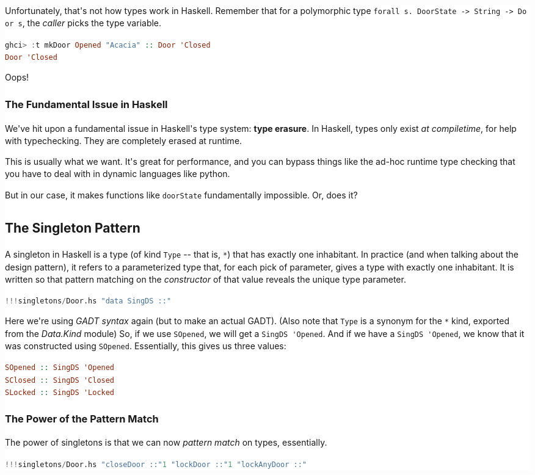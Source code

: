 Unfortunately, that's not how types work in Haskell.  Remember that for a
polymorphic type `forall s. DoorState -> String -> Door s`, the *caller* picks
the type variable.

```haskell
ghci> :t mkDoor Opened "Acacia" :: Door 'Closed
Door 'Closed
```

Oops!

### The Fundamental Issue in Haskell

We've hit upon a fundamental issue in Haskell's type system: **type erasure**.
In Haskell, types only exist *at compiletime*, for help with typechecking.
They are completely erased at runtime.

This is usually what we want.  It's great for performance, and you can bypass
things like the ad-hoc runtime type checking that you have to deal with in
dynamic languages like python.

But in our case, it makes functions like `doorState` fundamentally impossible.
Or, does it?

The Singleton Pattern
---------------------

A singleton in Haskell is a type (of kind `Type` -- that is, `*`) that has
exactly one inhabitant.  In practice (and when talking about the design
pattern), it refers to a parameterized type that, for each pick of parameter,
gives a type with exactly one inhabitant.  It is written so that pattern
matching on the *constructor* of that value reveals the unique type parameter.

```haskell
!!!singletons/Door.hs "data SingDS ::"
```

Here we're using *GADT syntax* again (but to make an actual GADT).  (Also note
that `Type` is a synonym for the `*` kind, exported from the *Data.Kind*
module)  So, if we use `SOpened`, we will get a `SingDS 'Opened`.  And if we
have a `SingDS 'Opened`, we know that it was constructed using `SOpened`.
Essentially, this gives us three values:

```haskell
SOpened :: SingDS 'Opened
SClosed :: SingDS 'Closed
SLocked :: SingDS 'Locked
```

### The Power of the Pattern Match

The power of singletons is that we can now *pattern match* on types,
essentially.

```haskell
!!!singletons/Door.hs "closeDoor ::"1 "lockDoor ::"1 "lockAnyDoor ::"
```
